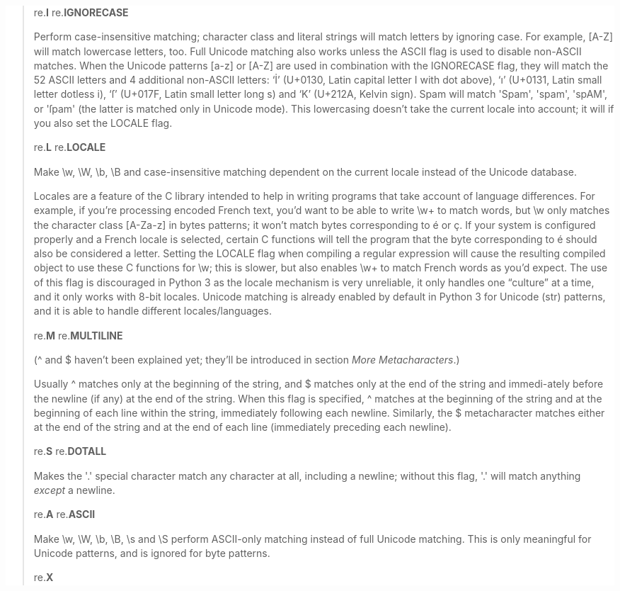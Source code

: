 > re.**I** re.**IGNORECASE**
>
> Perform case-insensitive matching; character class and literal strings
> will match letters by ignoring case. For example, \[A-Z\] will match
> lowercase letters, too. Full Unicode matching also works unless the
> ASCII flag is used to disable non-ASCII matches. When the Unicode
> patterns \[a-z\] or \[A-Z\] are used in combination with the
> IGNORECASE flag, they will match the 52 ASCII letters and 4 additional
> non-ASCII letters: ‘İ’ (U+0130, Latin capital letter I with dot
> above), ‘ı’ (U+0131, Latin small letter dotless i), ‘ſ’ (U+017F, Latin
> small letter long s) and ‘K’ (U+212A, Kelvin sign). Spam will match
> 'Spam', 'spam', 'spAM', or 'ſpam' (the latter is matched only in
> Unicode mode). This lowercasing doesn’t take the current locale into
> account; it will if you also set the LOCALE flag.
>
> re.**L** re.**LOCALE**
>
> Make \w, \W, \b, \B and case-insensitive matching dependent on the
> current locale instead of the Unicode database.
>
> Locales are a feature of the C library intended to help in writing
> programs that take account of language differences. For example, if
> you’re processing encoded French text, you’d want to be able to write
> \w+ to match words, but \w only matches the character class \[A-Za-z\]
> in bytes patterns; it won’t match bytes corresponding to é or ç. If
> your system is configured properly and a French locale is selected,
> certain C functions will tell the program that the byte corresponding
> to é should also be considered a letter. Setting the LOCALE flag when
> compiling a regular expression will cause the resulting compiled
> object to use these C functions for \w; this is slower, but also
> enables \w+ to match French words as you’d expect. The use of this
> flag is discouraged in Python 3 as the locale mechanism is very
> unreliable, it only handles one “culture” at a time, and it only works
> with 8-bit locales. Unicode matching is already enabled by default in
> Python 3 for Unicode (str) patterns, and it is able to handle
> different locales/languages.
>
> re.**M** re.**MULTILINE**
>
> (^ and \$ haven’t been explained yet; they’ll be introduced in section
> *More* *Metacharacters*.)
>
> Usually ^ matches only at the beginning of the string, and \$ matches
> only at the end of the string and immedi-ately before the newline (if
> any) at the end of the string. When this flag is specified, ^ matches
> at the beginning of the string and at the beginning of each line
> within the string, immediately following each newline. Similarly, the
> \$ metacharacter matches either at the end of the string and at the
> end of each line (immediately preceding each newline).
>
> re.**S** re.**DOTALL**
>
> Makes the '.' special character match any character at all, including
> a newline; without this flag, '.' will match anything *except* a
> newline.
>
> re.**A** re.**ASCII**
>
> Make \w, \W, \b, \B, \s and \S perform ASCII-only matching instead of
> full Unicode matching. This is only meaningful for Unicode patterns,
> and is ignored for byte patterns.
>
> re.**X**
>